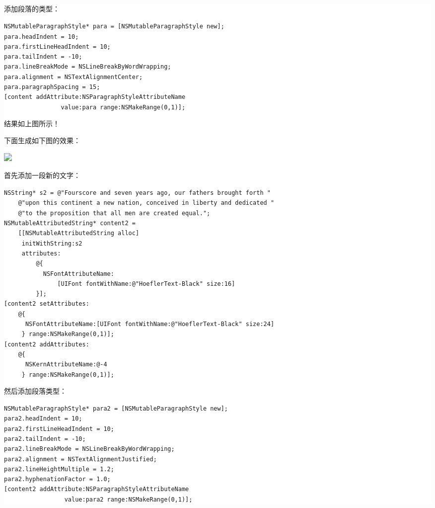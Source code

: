
添加段落的类型：

    NSMutableParagraphStyle* para = [NSMutableParagraphStyle new];
    para.headIndent = 10;
    para.firstLineHeadIndent = 10;
    para.tailIndent = -10;
    para.lineBreakMode = NSLineBreakByWordWrapping;
    para.alignment = NSTextAlignmentCenter;
    para.paragraphSpacing = 15;
    [content addAttribute:NSParagraphStyleAttributeName
                    value:para range:NSMakeRange(0,1)];
    

结果如上图所示！

下面生成如下图的效果：

![][3]

首先添加一段新的文字：

    NSString* s2 = @"Fourscore and seven years ago, our fathers brought forth "
        @"upon this continent a new nation, conceived in liberty and dedicated "
        @"to the proposition that all men are created equal.";
    NSMutableAttributedString* content2 =
        [[NSMutableAttributedString alloc]
         initWithString:s2
         attributes:
             @{
               NSFontAttributeName:
                   [UIFont fontWithName:@"HoeflerText-Black" size:16]
             }];
    [content2 setAttributes:
        @{
          NSFontAttributeName:[UIFont fontWithName:@"HoeflerText-Black" size:24]
         } range:NSMakeRange(0,1)];
    [content2 addAttributes:
        @{
          NSKernAttributeName:@-4
         } range:NSMakeRange(0,1)];
    

然后添加段落类型：

    NSMutableParagraphStyle* para2 = [NSMutableParagraphStyle new];
    para2.headIndent = 10;
    para2.firstLineHeadIndent = 10;
    para2.tailIndent = -10;
    para2.lineBreakMode = NSLineBreakByWordWrapping;
    para2.alignment = NSTextAlignmentJustified;
    para2.lineHeightMultiple = 1.2;
    para2.hyphenationFactor = 1.0;
    [content2 addAttribute:NSParagraphStyleAttributeName
                     value:para2 range:NSMakeRange(0,1)];
    

 [1]: http://images.cnitblog.com/blog/406864/201410/261041138241928.png
 [2]: http://images.cnitblog.com/blog/406864/201410/261115537936052.png
 [3]: http://images.cnitblog.com/blog/406864/201410/261121348248098.png